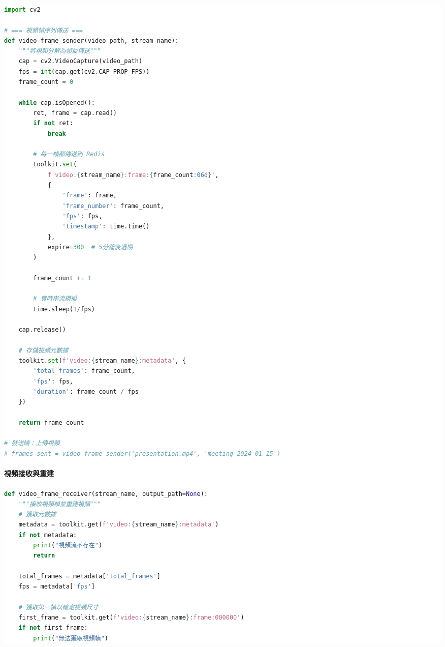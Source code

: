 ```python
import cv2

# === 視頻幀序列傳送 ===
def video_frame_sender(video_path, stream_name):
    """將視頻分解為幀並傳送"""
    cap = cv2.VideoCapture(video_path)
    fps = int(cap.get(cv2.CAP_PROP_FPS))
    frame_count = 0
    
    while cap.isOpened():
        ret, frame = cap.read()
        if not ret:
            break
            
        # 每一幀都傳送到 Redis
        toolkit.set(
            f'video:{stream_name}:frame:{frame_count:06d}',
            {
                'frame': frame,
                'frame_number': frame_count,
                'fps': fps,
                'timestamp': time.time()
            },
            expire=300  # 5分鐘後過期
        )
        
        frame_count += 1
        
        # 實時串流模擬
        time.sleep(1/fps)
    
    cap.release()
    
    # 存儲視頻元數據
    toolkit.set(f'video:{stream_name}:metadata', {
        'total_frames': frame_count,
        'fps': fps,
        'duration': frame_count / fps
    })
    
    return frame_count

# 發送端：上傳視頻
# frames_sent = video_frame_sender('presentation.mp4', 'meeting_2024_01_15')
```

#### 視頻接收與重建

```python
def video_frame_receiver(stream_name, output_path=None):
    """接收視頻幀並重建視頻"""
    # 獲取元數據
    metadata = toolkit.get(f'video:{stream_name}:metadata')
    if not metadata:
        print("視頻流不存在")
        return
    
    total_frames = metadata['total_frames']
    fps = metadata['fps']
    
    # 獲取第一幀以確定視頻尺寸
    first_frame = toolkit.get(f'video:{stream_name}:frame:000000')
    if not first_frame:
        print("無法獲取視頻幀")
```